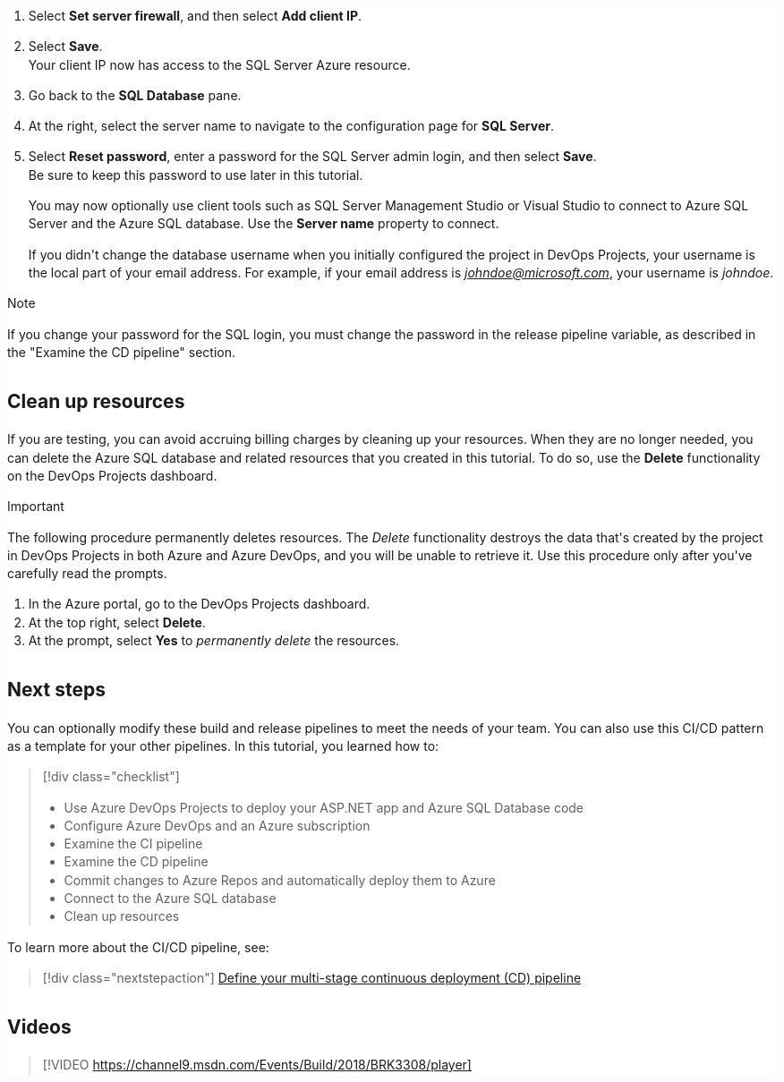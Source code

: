 1. Select **Set server firewall**, and then select **Add client IP**. 

1. Select **Save**.  
    Your client IP now has access to the SQL Server Azure resource.

1. Go back to the **SQL Database** pane. 

1. At the right, select the server name to navigate to the configuration page for **SQL Server**.

1. Select **Reset password**, enter a password for the SQL Server admin login, and then select **Save**.  
    Be sure to keep this password to use later in this tutorial.

    You may now optionally use client tools such as SQL Server Management Studio or Visual Studio to connect to Azure SQL Server and the Azure SQL database. Use the **Server name** property to connect.

    If you didn't change the database username when you initially configured the project in DevOps Projects, your username is the local part of your email address. For example, if your email address is *johndoe@microsoft.com*, your username is *johndoe*.

 > [!NOTE]
 > If you change your password for the SQL login, you must change the password in the release pipeline variable, as described in the "Examine the CD pipeline" section.

## Clean up resources

If you are testing, you can avoid accruing billing charges by cleaning up your resources. When they are no longer needed, you can delete the Azure SQL database and related resources that you created in this tutorial. To do so, use the **Delete** functionality on the DevOps Projects dashboard.

> [!IMPORTANT]
> The following procedure permanently deletes resources. The *Delete* functionality destroys the data that's created by the project in DevOps Projects in both Azure and Azure DevOps, and you will be unable to retrieve it. Use this procedure only after you've carefully read the prompts.

1. In the Azure portal, go to the DevOps Projects dashboard.
2. At the top right, select **Delete**. 
3. At the prompt, select **Yes** to *permanently delete* the resources.

## Next steps

You can optionally modify these build and release pipelines to meet the needs of your team. You can also use this CI/CD pattern as a template for your other pipelines. In this tutorial, you learned how to:

> [!div class="checklist"]
> * Use Azure DevOps Projects to deploy your ASP.NET app and Azure SQL Database code
> * Configure Azure DevOps and an Azure subscription 
> * Examine the CI pipeline
> * Examine the CD pipeline
> * Commit changes to Azure Repos and automatically deploy them to Azure
> * Connect to the Azure SQL database 
> * Clean up resources

To learn more about the CI/CD pipeline, see:

> [!div class="nextstepaction"]
> [Define your multi-stage continuous deployment (CD) pipeline](https://docs.microsoft.com/azure/devops/pipelines/release/define-multistage-release-process?view=vsts)

## Videos

> [!VIDEO https://channel9.msdn.com/Events/Build/2018/BRK3308/player]
